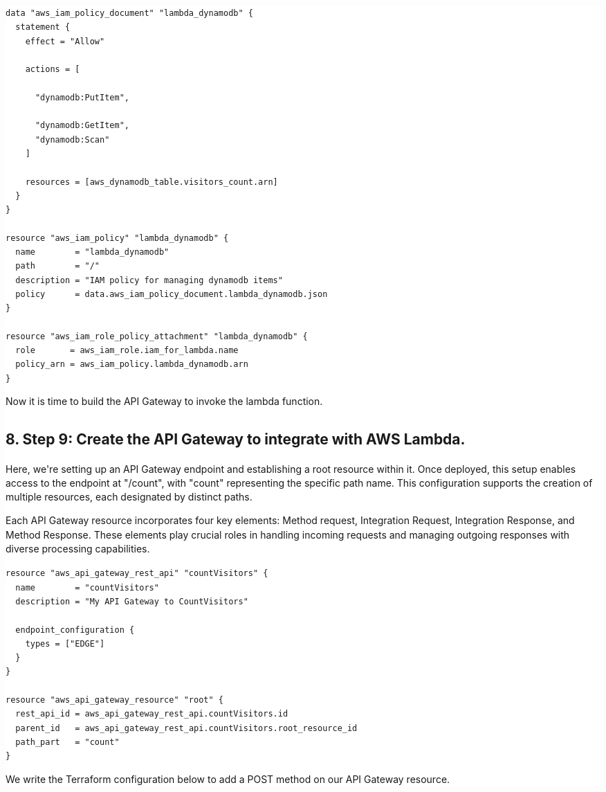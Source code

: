 ```
data "aws_iam_policy_document" "lambda_dynamodb" {
  statement {
    effect = "Allow"

    actions = [

      "dynamodb:PutItem",

      "dynamodb:GetItem",
      "dynamodb:Scan"
    ]

    resources = [aws_dynamodb_table.visitors_count.arn]
  }
}

resource "aws_iam_policy" "lambda_dynamodb" {
  name        = "lambda_dynamodb"
  path        = "/"
  description = "IAM policy for managing dynamodb items"
  policy      = data.aws_iam_policy_document.lambda_dynamodb.json
}

resource "aws_iam_role_policy_attachment" "lambda_dynamodb" {
  role       = aws_iam_role.iam_for_lambda.name
  policy_arn = aws_iam_policy.lambda_dynamodb.arn
}
```
Now it is time to build the API Gateway to invoke the lambda function.

##  8. <a name='Step9:CreatetheAPIGatewaytointegratewithAWSLambda.'></a>Step 9: Create the API Gateway to integrate with AWS Lambda. 
Here, we're setting up an API Gateway endpoint and establishing a root resource within it. Once deployed, this setup enables access to the endpoint at "<URL>/count", with "count" representing the specific path name. This configuration supports the creation of multiple resources, each designated by distinct paths.

Each API Gateway resource incorporates four key elements: Method request, Integration Request, Integration Response, and Method Response. These elements play crucial roles in handling incoming requests and managing outgoing responses with diverse processing capabilities.



```
resource "aws_api_gateway_rest_api" "countVisitors" {
  name        = "countVisitors"
  description = "My API Gateway to CountVisitors"

  endpoint_configuration {
    types = ["EDGE"]
  }
}

resource "aws_api_gateway_resource" "root" {
  rest_api_id = aws_api_gateway_rest_api.countVisitors.id
  parent_id   = aws_api_gateway_rest_api.countVisitors.root_resource_id
  path_part   = "count"
}
```
We write the Terraform configuration below to add a POST method on our API Gateway resource.
